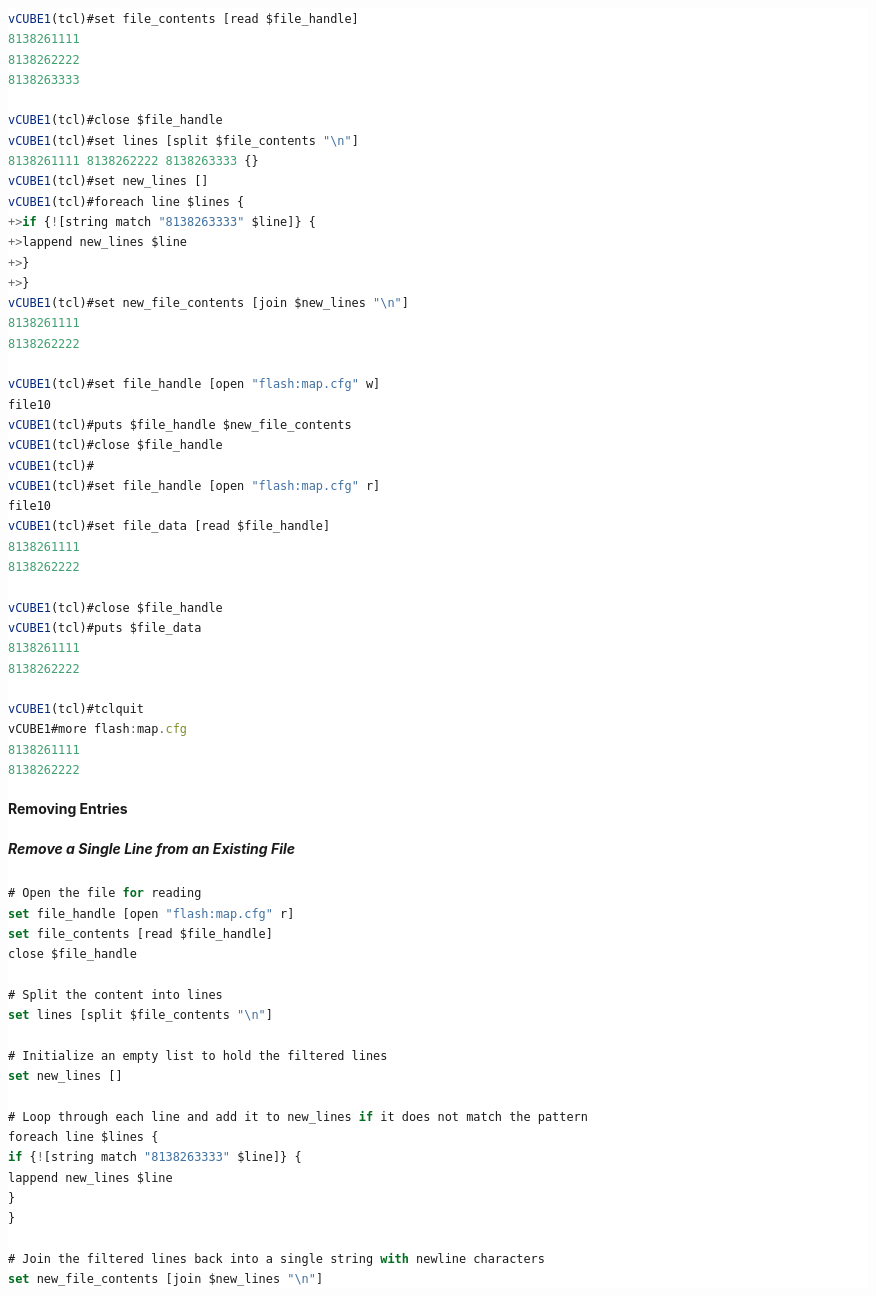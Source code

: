 ```javascript
vCUBE1(tcl)#set file_contents [read $file_handle]
8138261111
8138262222
8138263333

vCUBE1(tcl)#close $file_handle
vCUBE1(tcl)#set lines [split $file_contents "\n"]
8138261111 8138262222 8138263333 {}
vCUBE1(tcl)#set new_lines []
vCUBE1(tcl)#foreach line $lines {
+>if {![string match "8138263333" $line]} {
+>lappend new_lines $line
+>}
+>}
vCUBE1(tcl)#set new_file_contents [join $new_lines "\n"]
8138261111
8138262222

vCUBE1(tcl)#set file_handle [open "flash:map.cfg" w]
file10
vCUBE1(tcl)#puts $file_handle $new_file_contents
vCUBE1(tcl)#close $file_handle
vCUBE1(tcl)#
vCUBE1(tcl)#set file_handle [open "flash:map.cfg" r]
file10
vCUBE1(tcl)#set file_data [read $file_handle]
8138261111
8138262222

vCUBE1(tcl)#close $file_handle
vCUBE1(tcl)#puts $file_data
8138261111
8138262222

vCUBE1(tcl)#tclquit
vCUBE1#more flash:map.cfg
8138261111
8138262222
```
#### Removing Entries
##### Remove a Single Line from an Existing File
```javascript
# Open the file for reading
set file_handle [open "flash:map.cfg" r]
set file_contents [read $file_handle]
close $file_handle

# Split the content into lines
set lines [split $file_contents "\n"]

# Initialize an empty list to hold the filtered lines
set new_lines []

# Loop through each line and add it to new_lines if it does not match the pattern
foreach line $lines {
if {![string match "8138263333" $line]} {
lappend new_lines $line
}
}

# Join the filtered lines back into a single string with newline characters
set new_file_contents [join $new_lines "\n"]
```